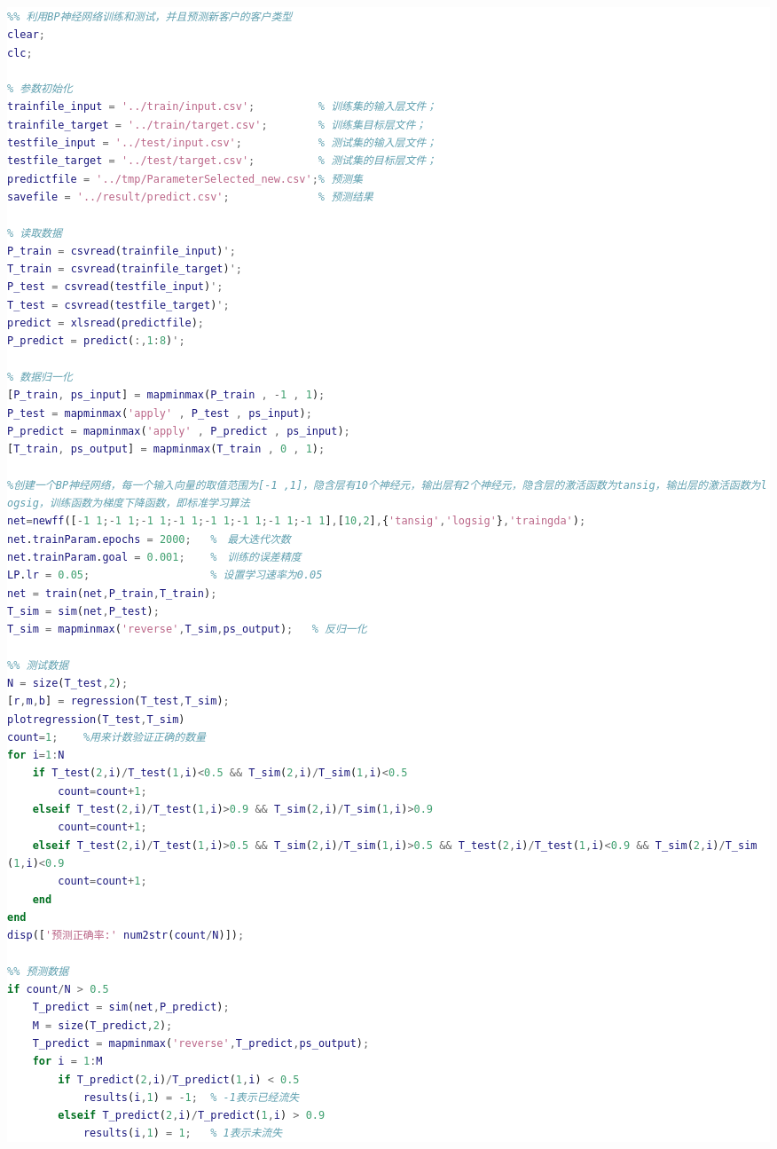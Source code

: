 ```matlab
%% 利用BP神经网络训练和测试，并且预测新客户的客户类型
clear;
clc;

% 参数初始化
trainfile_input = '../train/input.csv';          % 训练集的输入层文件；
trainfile_target = '../train/target.csv';        % 训练集目标层文件；
testfile_input = '../test/input.csv';            % 测试集的输入层文件；
testfile_target = '../test/target.csv';          % 测试集的目标层文件；
predictfile = '../tmp/ParameterSelected_new.csv';% 预测集
savefile = '../result/predict.csv';              % 预测结果

% 读取数据
P_train = csvread(trainfile_input)';
T_train = csvread(trainfile_target)';
P_test = csvread(testfile_input)';
T_test = csvread(testfile_target)';
predict = xlsread(predictfile);
P_predict = predict(:,1:8)';

% 数据归一化
[P_train, ps_input] = mapminmax(P_train , -1 , 1);
P_test = mapminmax('apply' , P_test , ps_input);
P_predict = mapminmax('apply' , P_predict , ps_input);
[T_train, ps_output] = mapminmax(T_train , 0 , 1);

%创建一个BP神经网络，每一个输入向量的取值范围为[-1 ,1]，隐含层有10个神经元，输出层有2个神经元，隐含层的激活函数为tansig，输出层的激活函数为logsig，训练函数为梯度下降函数，即标准学习算法
net=newff([-1 1;-1 1;-1 1;-1 1;-1 1;-1 1;-1 1;-1 1],[10,2],{'tansig','logsig'},'traingda');
net.trainParam.epochs = 2000;	%　最大迭代次数
net.trainParam.goal = 0.001;	%　训练的误差精度
LP.lr = 0.05;					% 设置学习速率为0.05
net = train(net,P_train,T_train);
T_sim = sim(net,P_test);
T_sim = mapminmax('reverse',T_sim,ps_output);	% 反归一化

%% 测试数据
N = size(T_test,2);
[r,m,b] = regression(T_test,T_sim);
plotregression(T_test,T_sim)
count=1;    %用来计数验证正确的数量
for i=1:N
    if T_test(2,i)/T_test(1,i)<0.5 && T_sim(2,i)/T_sim(1,i)<0.5
        count=count+1;
    elseif T_test(2,i)/T_test(1,i)>0.9 && T_sim(2,i)/T_sim(1,i)>0.9
        count=count+1;
    elseif T_test(2,i)/T_test(1,i)>0.5 && T_sim(2,i)/T_sim(1,i)>0.5 && T_test(2,i)/T_test(1,i)<0.9 && T_sim(2,i)/T_sim(1,i)<0.9
        count=count+1;
    end
end
disp(['预测正确率:' num2str(count/N)]);

%% 预测数据
if count/N > 0.5 
    T_predict = sim(net,P_predict);
    M = size(T_predict,2);
    T_predict = mapminmax('reverse',T_predict,ps_output);
    for i = 1:M
        if T_predict(2,i)/T_predict(1,i) < 0.5
            results(i,1) = -1;  % -1表示已经流失
        elseif T_predict(2,i)/T_predict(1,i) > 0.9
            results(i,1) = 1;   % 1表示未流失
```